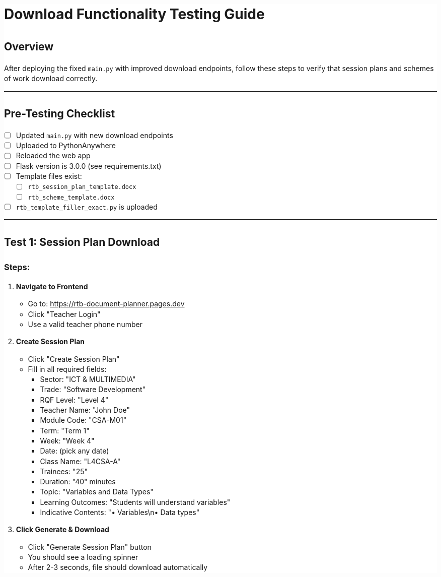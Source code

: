 # Download Functionality Testing Guide

## Overview

After deploying the fixed `main.py` with improved download endpoints, follow these steps to verify that session plans and schemes of work download correctly.

---

## Pre-Testing Checklist

- [ ] Updated `main.py` with new download endpoints
- [ ] Uploaded to PythonAnywhere
- [ ] Reloaded the web app
- [ ] Flask version is 3.0.0 (see requirements.txt)
- [ ] Template files exist:
  - [ ] `rtb_session_plan_template.docx`
  - [ ] `rtb_scheme_template.docx`
- [ ] `rtb_template_filler_exact.py` is uploaded

---

## Test 1: Session Plan Download

### Steps:

1. **Navigate to Frontend**
   - Go to: https://rtb-document-planner.pages.dev
   - Click "Teacher Login"
   - Use a valid teacher phone number

2. **Create Session Plan**
   - Click "Create Session Plan"
   - Fill in all required fields:
     - Sector: "ICT & MULTIMEDIA"
     - Trade: "Software Development"
     - RQF Level: "Level 4"
     - Teacher Name: "John Doe"
     - Module Code: "CSA-M01"
     - Term: "Term 1"
     - Week: "Week 4"
     - Date: (pick any date)
     - Class Name: "L4CSA-A"
     - Trainees: "25"
     - Duration: "40" minutes
     - Topic: "Variables and Data Types"
     - Learning Outcomes: "Students will understand variables"
     - Indicative Contents: "• Variables\n• Data types"

3. **Click Generate & Download**
   - Click "Generate Session Plan" button
   - You should see a loading spinner
   - After 2-3 seconds, file should download automatically
